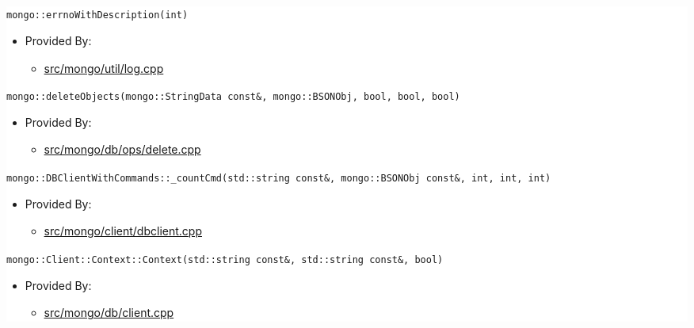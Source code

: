     mongo::errnoWithDescription(int)

- Provided By:

    - [src/mongo/util/log.cpp](../../../process\_management/logging\_system)

<div></div>

    mongo::deleteObjects(mongo::StringData const&, mongo::BSONObj, bool, bool, bool)

- Provided By:

    - [src/mongo/db/ops/delete.cpp](../../../queries/core\_query\_system)

<div></div>

    mongo::DBClientWithCommands::_countCmd(std::string const&, mongo::BSONObj const&, int, int, int)

- Provided By:

    - [src/mongo/client/dbclient.cpp](../../../network/cpp\_client\_driver)

<div></div>

    mongo::Client::Context::Context(std::string const&, std::string const&, bool)

- Provided By:

    - [src/mongo/db/client.cpp](../../../queries/client\_and\_operation\_tracking)
